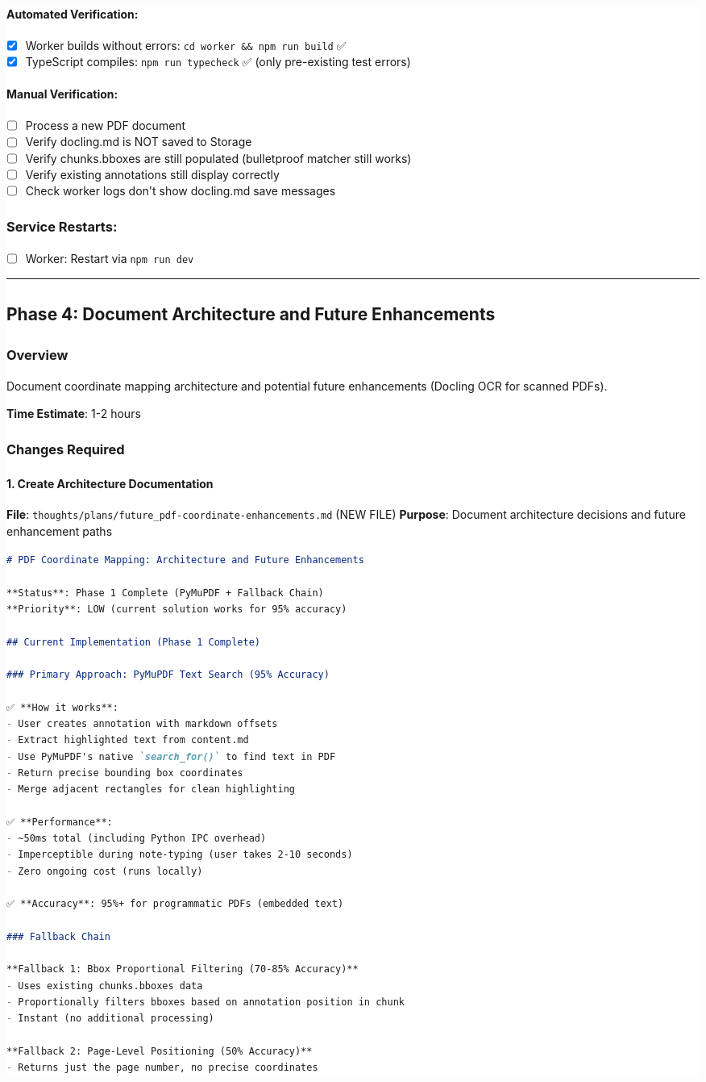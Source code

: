 #### Automated Verification:
- [x] Worker builds without errors: `cd worker && npm run build` ✅
- [x] TypeScript compiles: `npm run typecheck` ✅ (only pre-existing test errors)

#### Manual Verification:
- [ ] Process a new PDF document
- [ ] Verify docling.md is NOT saved to Storage
- [ ] Verify chunks.bboxes are still populated (bulletproof matcher still works)
- [ ] Verify existing annotations still display correctly
- [ ] Check worker logs don't show docling.md save messages

### Service Restarts:
- [ ] Worker: Restart via `npm run dev`

---

## Phase 4: Document Architecture and Future Enhancements

### Overview
Document coordinate mapping architecture and potential future enhancements (Docling OCR for scanned PDFs).

**Time Estimate**: 1-2 hours

### Changes Required

#### 1. Create Architecture Documentation

**File**: `thoughts/plans/future_pdf-coordinate-enhancements.md` (NEW FILE)
**Purpose**: Document architecture decisions and future enhancement paths

```markdown
# PDF Coordinate Mapping: Architecture and Future Enhancements

**Status**: Phase 1 Complete (PyMuPDF + Fallback Chain)
**Priority**: LOW (current solution works for 95% accuracy)

## Current Implementation (Phase 1 Complete)

### Primary Approach: PyMuPDF Text Search (95% Accuracy)

✅ **How it works**:
- User creates annotation with markdown offsets
- Extract highlighted text from content.md
- Use PyMuPDF's native `search_for()` to find text in PDF
- Return precise bounding box coordinates
- Merge adjacent rectangles for clean highlighting

✅ **Performance**:
- ~50ms total (including Python IPC overhead)
- Imperceptible during note-typing (user takes 2-10 seconds)
- Zero ongoing cost (runs locally)

✅ **Accuracy**: 95%+ for programmatic PDFs (embedded text)

### Fallback Chain

**Fallback 1: Bbox Proportional Filtering (70-85% Accuracy)**
- Uses existing chunks.bboxes data
- Proportionally filters bboxes based on annotation position in chunk
- Instant (no additional processing)

**Fallback 2: Page-Level Positioning (50% Accuracy)**
- Returns just the page number, no precise coordinates
```